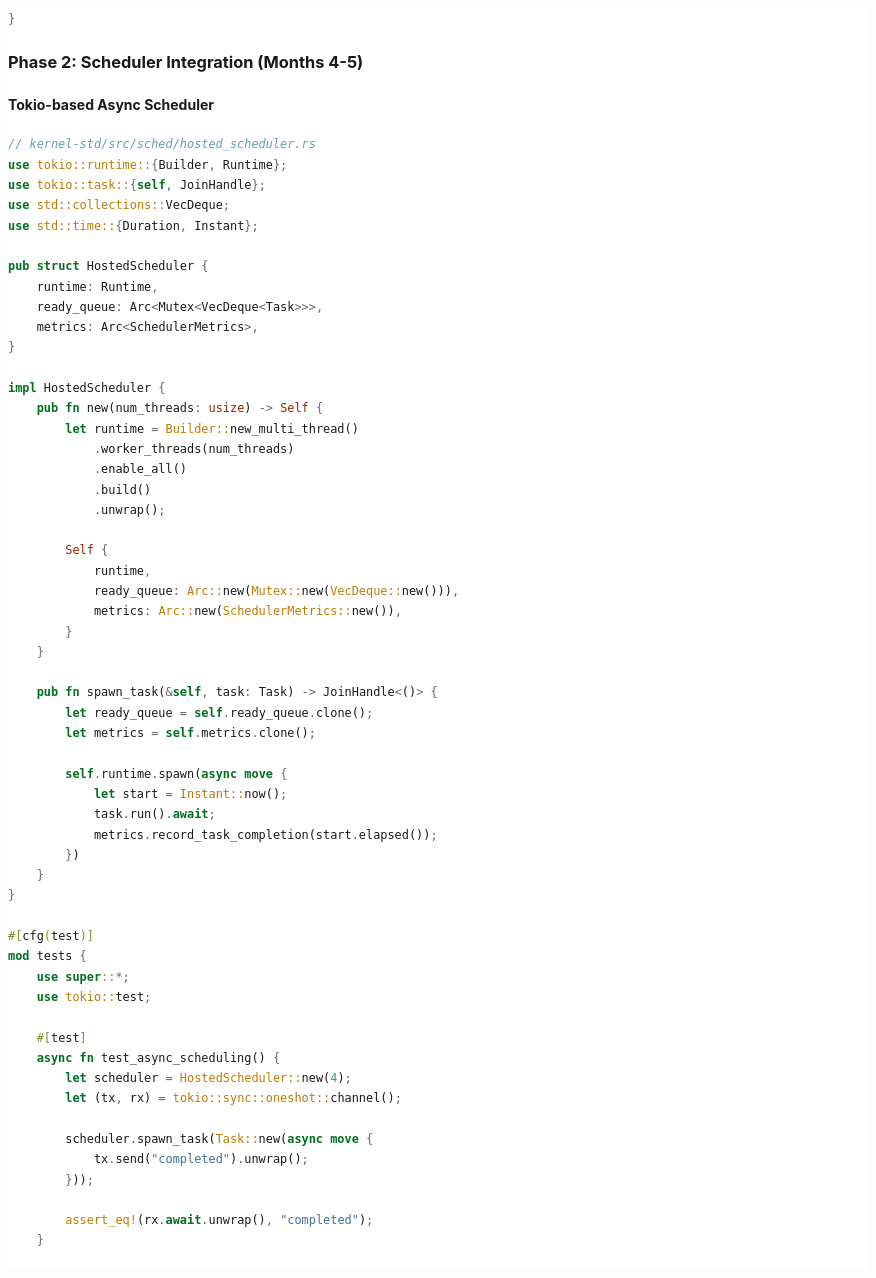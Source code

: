 ```rust
}
```

### Phase 2: Scheduler Integration (Months 4-5)

#### Tokio-based Async Scheduler
```rust
// kernel-std/src/sched/hosted_scheduler.rs
use tokio::runtime::{Builder, Runtime};
use tokio::task::{self, JoinHandle};
use std::collections::VecDeque;
use std::time::{Duration, Instant};

pub struct HostedScheduler {
    runtime: Runtime,
    ready_queue: Arc<Mutex<VecDeque<Task>>>,
    metrics: Arc<SchedulerMetrics>,
}

impl HostedScheduler {
    pub fn new(num_threads: usize) -> Self {
        let runtime = Builder::new_multi_thread()
            .worker_threads(num_threads)
            .enable_all()
            .build()
            .unwrap();
            
        Self {
            runtime,
            ready_queue: Arc::new(Mutex::new(VecDeque::new())),
            metrics: Arc::new(SchedulerMetrics::new()),
        }
    }
    
    pub fn spawn_task(&self, task: Task) -> JoinHandle<()> {
        let ready_queue = self.ready_queue.clone();
        let metrics = self.metrics.clone();
        
        self.runtime.spawn(async move {
            let start = Instant::now();
            task.run().await;
            metrics.record_task_completion(start.elapsed());
        })
    }
}

#[cfg(test)]
mod tests {
    use super::*;
    use tokio::test;
    
    #[test]
    async fn test_async_scheduling() {
        let scheduler = HostedScheduler::new(4);
        let (tx, rx) = tokio::sync::oneshot::channel();
        
        scheduler.spawn_task(Task::new(async move {
            tx.send("completed").unwrap();
        }));
        
        assert_eq!(rx.await.unwrap(), "completed");
    }
    
```